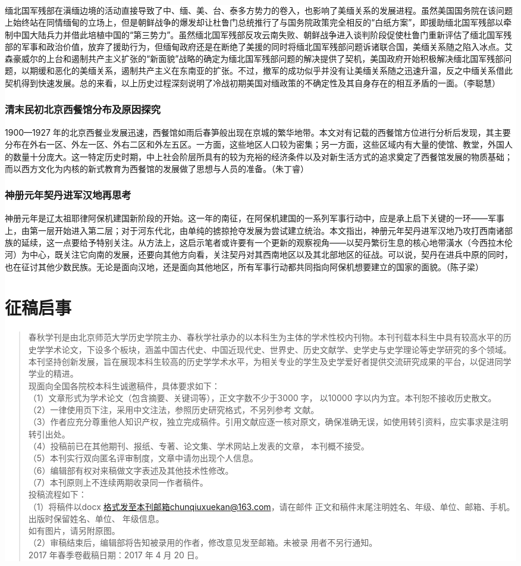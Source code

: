 缅北国军残部在滇缅边境的活动直接导致了中、缅、美、台、泰多方势力的卷入，也影响了美缅关系的发展进程。虽然美国国务院在该问题上始终站在同情缅甸的立场上，但是朝鲜战争的爆发却让杜鲁门总统推行了与国务院政策完全相反的“白纸方案”，即援助缅北国军残部以牵制中国大陆兵力并借此培植中国的“第三势力”。虽然缅北国军残部反攻云南失败、朝鲜战争进入谈判阶段促使杜鲁门重新评估了缅北国军残部的军事和政治价值，放弃了援助行为，但缅甸政府还是在断绝了美援的同时将缅北国军残部问题诉诸联合国，美缅关系随之陷入冰点。艾森豪威尔的上台和遏制共产主义扩张的“新面貌”战略的确定为缅北国军残部问题的解决提供了契机，美国政府开始积极解决缅北国军残部问题，以期缓和恶化的美缅关系，遏制共产主义在东南亚的扩张。不过，撤军的成功似乎并没有让美缅关系随之迅速升温，反之中缅关系借此契机得到快速发展。总的来看，以上历史过程深刻说明了冷战初期美国对缅政策的不确定性及其自身存在的相互矛盾的一面。（李聪慧）
### 清末民初北京西餐馆分布及原因探究
1900—1927 年的北京西餐业发展迅速，西餐馆如雨后春笋般出现在京城的繁华地带。本文对有记载的西餐馆方位进行分析后发现，其主要分布在外右一区、外左一区、外右二区和外左五区。一方面，这些地区人口较为密集；另一方面，这些区域内有大量的使馆、教堂，外国人的数量十分庞大。这一特定历史时期，中上社会阶层所具有的较为充裕的经济条件以及对新生活方式的追求奠定了西餐馆发展的物质基础；而以西方文化为内核的新式教育为西餐馆的发展做了思想与人员的准备。（朱丁睿）
### 神册元年契丹进军汉地再思考

神册元年是辽太祖耶律阿保机建国新阶段的开始。这一年的南征，在阿保机建国的一系列军事行动中，应是承上启下关键的一环——军事上，由第一层开始进入第二层；对于河东代北，由单纯的掳掠抢夺发展为尝试建立统治。本文指出，神册元年契丹进军汉地乃攻打西南诸部族的延续，这一点要给予特别关注。从方法上，这启示笔者或许要有一个更新的观察视角——以契丹繁衍生息的核心地带潢水（今西拉木伦河）为中心，既关注它向南的发展，还要向其他方向看，关注契丹对其西南地区以及其北部地区的征战。可以说，契丹在进兵中原的同时，也在征讨其他少数民族。无论是面向汉地，还是面向其他地区，所有军事行动都共同指向阿保机想要建立的国家的面貌。（陈子梁）

# 征稿启事
><v>春秋学刊</v>是由北京师范大学历史学院主办、春秋学社承办的以本科生为主体的学术性校内刊物。本刊刊载本科生中具有较高水平的历史学学术论文，下设多个板块，涵盖中国古代史、中国近现代史、世界史、历史文献学、史学史与史学理论等史学研究的多个领域。本刊坚持创新发展，旨在展现本科生较高的历史学学术水平，为相关专业的学生及史学爱好者提供交流研究成果的平台，以促进同学学业的精进。
><br>现面向全国各院校本科生诚邀稿件，具体要求如下：
><br>（1）文章形式为学术论文（包含摘要、关键词等），正文字数不少于3000 字，
>以10000 字以内为宜。本刊恕不接收历史散文。
><br>（2）一律使用页下注，采用中文注法，参照<v>历史研究</v>格式，不另列参考
>文献。
><br>（3）作者应充分尊重他人知识产权，独立完成稿件。引用文献应逐一核对原文，确保准确无误，如使用转引资料，应实事求是注明转引出处。
><br>（4）投稿前已在其他期刊、报纸、专著、论文集、学术网站上发表的文章，
>本刊概不接受。
><br>（5）本刊实行双向匿名评审制度，文章中请勿出现个人信息。
><br>（6）编辑部有权对来稿做文字表述及其他技术性修改。
><br>（7）本刊原则上不连续两期收录同一作者稿件。
><br>投稿流程如下：
><br>（1）将稿件以docx 格式发至本刊邮箱chunqiuxuekan@163.com，请在邮件
>正文和稿件末尾注明姓名、年级、单位、邮箱、手机。出版时保留姓名、单位、
>年级信息。
><br>如有图片，请另附原图。
><br>（2）审稿结束后，编辑部将告知被录用的作者，修改意见发至邮箱。未被录
>用者不另行通知。
><br>2017 年春季卷截稿日期：2017 年 4 月 20 日。
